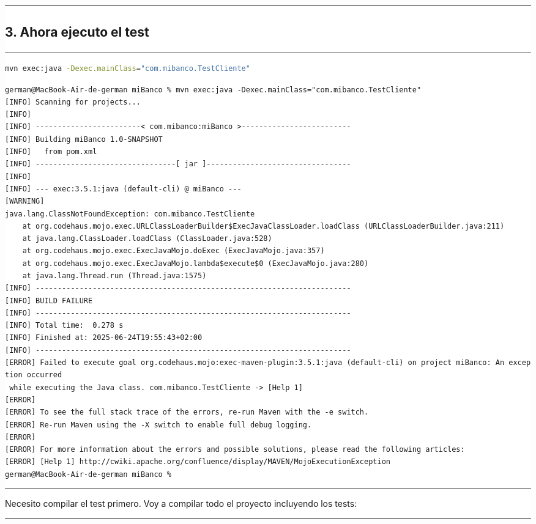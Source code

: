 
---

## 3. Ahora ejecuto el test


---

```bash
mvn exec:java -Dexec.mainClass="com.mibanco.TestCliente"
```

```
german@MacBook-Air-de-german miBanco % mvn exec:java -Dexec.mainClass="com.mibanco.TestCliente"
[INFO] Scanning for projects...
[INFO] 
[INFO] ------------------------< com.mibanco:miBanco >-------------------------
[INFO] Building miBanco 1.0-SNAPSHOT
[INFO]   from pom.xml
[INFO] --------------------------------[ jar ]---------------------------------
[INFO] 
[INFO] --- exec:3.5.1:java (default-cli) @ miBanco ---
[WARNING] 
java.lang.ClassNotFoundException: com.mibanco.TestCliente
    at org.codehaus.mojo.exec.URLClassLoaderBuilder$ExecJavaClassLoader.loadClass (URLClassLoaderBuilder.java:211)
    at java.lang.ClassLoader.loadClass (ClassLoader.java:528)
    at org.codehaus.mojo.exec.ExecJavaMojo.doExec (ExecJavaMojo.java:357)
    at org.codehaus.mojo.exec.ExecJavaMojo.lambda$execute$0 (ExecJavaMojo.java:280)
    at java.lang.Thread.run (Thread.java:1575)
[INFO] ------------------------------------------------------------------------
[INFO] BUILD FAILURE
[INFO] ------------------------------------------------------------------------
[INFO] Total time:  0.278 s
[INFO] Finished at: 2025-06-24T19:55:43+02:00
[INFO] ------------------------------------------------------------------------
[ERROR] Failed to execute goal org.codehaus.mojo:exec-maven-plugin:3.5.1:java (default-cli) on project miBanco: An exception occurred
 while executing the Java class. com.mibanco.TestCliente -> [Help 1]
[ERROR] 
[ERROR] To see the full stack trace of the errors, re-run Maven with the -e switch.
[ERROR] Re-run Maven using the -X switch to enable full debug logging.
[ERROR] 
[ERROR] For more information about the errors and possible solutions, please read the following articles:
[ERROR] [Help 1] http://cwiki.apache.org/confluence/display/MAVEN/MojoExecutionException
german@MacBook-Air-de-german miBanco %
```

---

Necesito compilar el test primero. Voy a compilar todo el proyecto incluyendo los tests:


---
